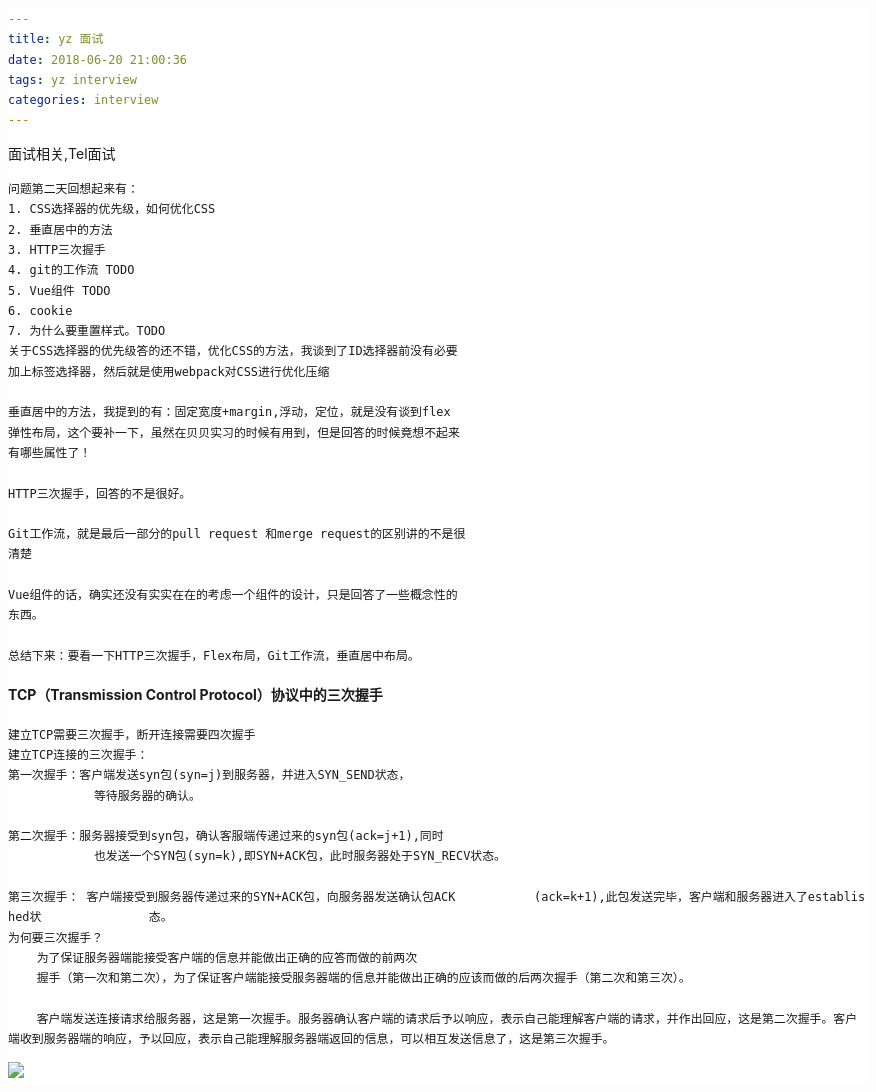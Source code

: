 ```yaml
---
title: yz 面试
date: 2018-06-20 21:00:36
tags: yz interview
categories: interview
---
```

面试相关,Tel面试

    问题第二天回想起来有：
    1. CSS选择器的优先级，如何优化CSS
    2. 垂直居中的方法
    3. HTTP三次握手
    4. git的工作流 TODO
    5. Vue组件 TODO
    6. cookie
    7. 为什么要重置样式。TODO
    关于CSS选择器的优先级答的还不错，优化CSS的方法，我谈到了ID选择器前没有必要
    加上标签选择器，然后就是使用webpack对CSS进行优化压缩

    垂直居中的方法，我提到的有：固定宽度+margin,浮动，定位，就是没有谈到flex
    弹性布局，这个要补一下，虽然在贝贝实习的时候有用到，但是回答的时候竟想不起来
    有哪些属性了！

    HTTP三次握手，回答的不是很好。

    Git工作流，就是最后一部分的pull request 和merge request的区别讲的不是很
    清楚

    Vue组件的话，确实还没有实实在在的考虑一个组件的设计，只是回答了一些概念性的
    东西。

    总结下来：要看一下HTTP三次握手，Flex布局，Git工作流，垂直居中布局。

#### TCP（Transmission Control Protocol）协议中的三次握手

    建立TCP需要三次握手，断开连接需要四次握手
    建立TCP连接的三次握手：
    第一次握手：客户端发送syn包(syn=j)到服务器，并进入SYN_SEND状态，
                等待服务器的确认。
    
    第二次握手：服务器接受到syn包，确认客服端传递过来的syn包(ack=j+1),同时
                也发送一个SYN包(syn=k),即SYN+ACK包，此时服务器处于SYN_RECV状态。

    第三次握手： 客户端接受到服务器传递过来的SYN+ACK包，向服务器发送确认包ACK           (ack=k+1),此包发送完毕，客户端和服务器进入了established状               态。
    为何要三次握手？
        为了保证服务器端能接受客户端的信息并能做出正确的应答而做的前两次
        握手（第一次和第二次），为了保证客户端能接受服务器端的信息并能做出正确的应该而做的后两次握手（第二次和第三次）。

        客户端发送连接请求给服务器，这是第一次握手。服务器确认客户端的请求后予以响应，表示自己能理解客户端的请求，并作出回应，这是第二次握手。客户端收到服务器端的响应，予以回应，表示自己能理解服务器端返回的信息，可以相互发送信息了，这是第三次握手。

<img src="http://p8rhahhu3.bkt.clouddn.com/201801/1527736809728.png" width="681"/>
